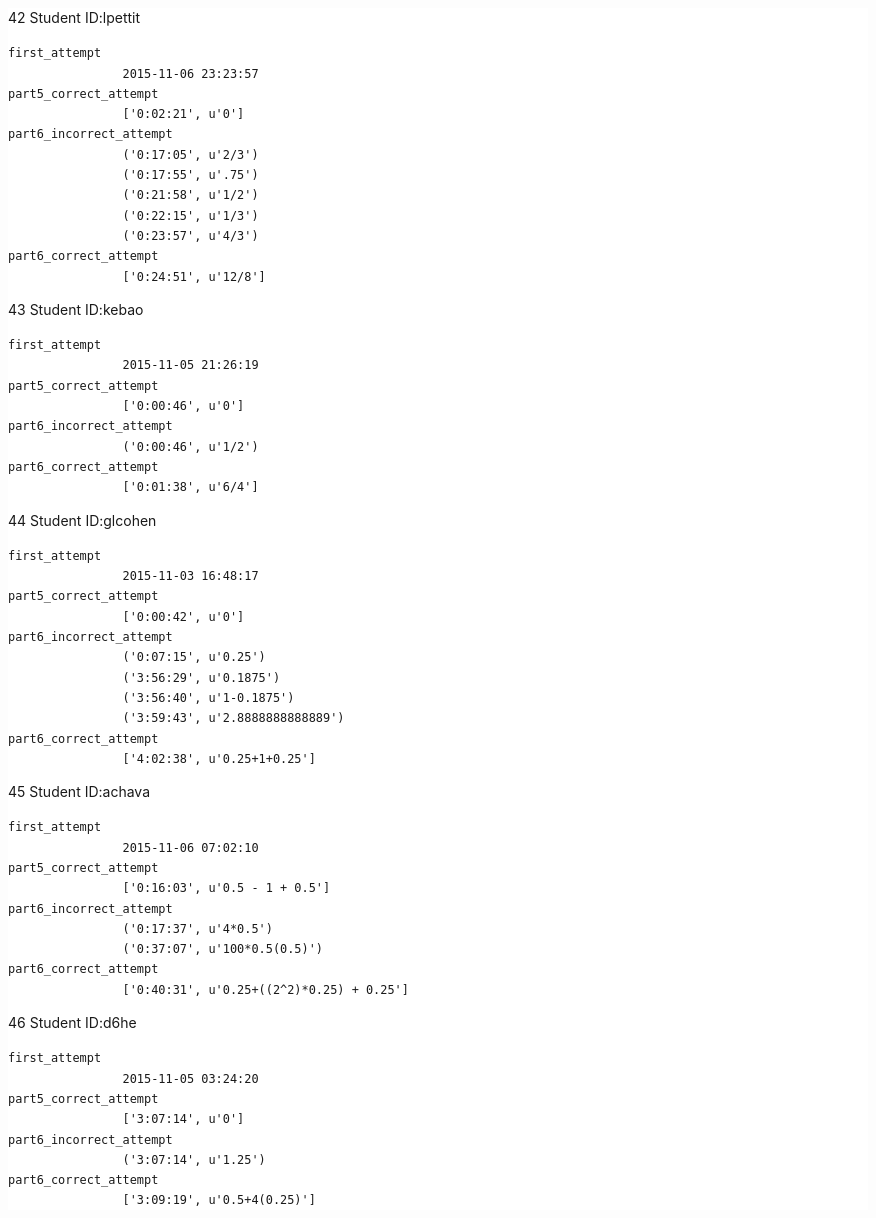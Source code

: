 42 Student ID:lpettit

	first_attempt
					2015-11-06 23:23:57
	part5_correct_attempt
					['0:02:21', u'0']
	part6_incorrect_attempt
					('0:17:05', u'2/3')
					('0:17:55', u'.75')
					('0:21:58', u'1/2')
					('0:22:15', u'1/3')
					('0:23:57', u'4/3')
	part6_correct_attempt
					['0:24:51', u'12/8']

43 Student ID:kebao

	first_attempt
					2015-11-05 21:26:19
	part5_correct_attempt
					['0:00:46', u'0']
	part6_incorrect_attempt
					('0:00:46', u'1/2')
	part6_correct_attempt
					['0:01:38', u'6/4']

44 Student ID:glcohen

	first_attempt
					2015-11-03 16:48:17
	part5_correct_attempt
					['0:00:42', u'0']
	part6_incorrect_attempt
					('0:07:15', u'0.25')
					('3:56:29', u'0.1875')
					('3:56:40', u'1-0.1875')
					('3:59:43', u'2.8888888888889')
	part6_correct_attempt
					['4:02:38', u'0.25+1+0.25']

45 Student ID:achava

	first_attempt
					2015-11-06 07:02:10
	part5_correct_attempt
					['0:16:03', u'0.5 - 1 + 0.5']
	part6_incorrect_attempt
					('0:17:37', u'4*0.5')
					('0:37:07', u'100*0.5(0.5)')
	part6_correct_attempt
					['0:40:31', u'0.25+((2^2)*0.25) + 0.25']

46 Student ID:d6he

	first_attempt
					2015-11-05 03:24:20
	part5_correct_attempt
					['3:07:14', u'0']
	part6_incorrect_attempt
					('3:07:14', u'1.25')
	part6_correct_attempt
					['3:09:19', u'0.5+4(0.25)']
